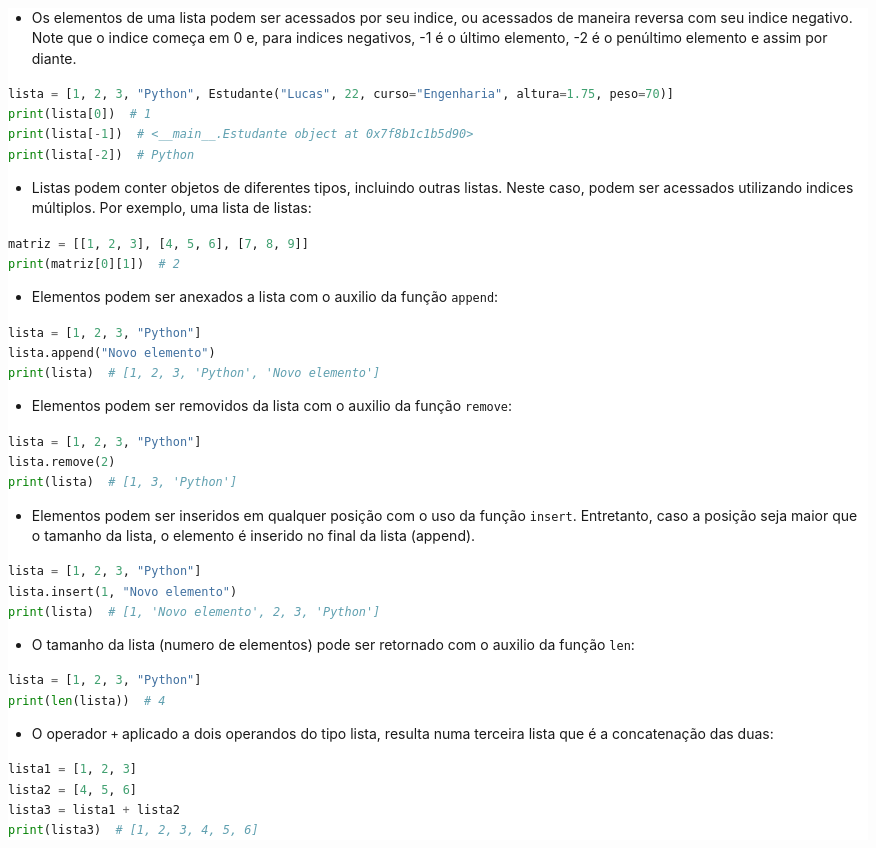 * Os elementos de uma lista podem ser acessados por seu indice, ou acessados de maneira reversa com seu indice negativo. Note que o indice começa em 0 e, para indices negativos, -1 é o último elemento, -2 é o penúltimo elemento e assim por diante.

```python
lista = [1, 2, 3, "Python", Estudante("Lucas", 22, curso="Engenharia", altura=1.75, peso=70)]
print(lista[0])  # 1
print(lista[-1])  # <__main__.Estudante object at 0x7f8b1c1b5d90>
print(lista[-2])  # Python
```

* Listas podem conter objetos de diferentes tipos, incluindo outras listas. Neste caso, podem ser acessados utilizando indices múltiplos. Por exemplo, uma lista de listas:

```python
matriz = [[1, 2, 3], [4, 5, 6], [7, 8, 9]]
print(matriz[0][1])  # 2
```

* Elementos podem ser anexados a lista com o auxilio da função ``append``:

```python
lista = [1, 2, 3, "Python"]
lista.append("Novo elemento")
print(lista)  # [1, 2, 3, 'Python', 'Novo elemento']
```

* Elementos podem ser removidos da lista com o auxilio da função ``remove``:

```python
lista = [1, 2, 3, "Python"]
lista.remove(2)
print(lista)  # [1, 3, 'Python']
```

* Elementos podem ser inseridos em qualquer posição com o uso da função ``insert``. Entretanto, caso a posição seja maior que o tamanho da lista, o elemento é inserido no final da lista (append).

```python
lista = [1, 2, 3, "Python"]
lista.insert(1, "Novo elemento")
print(lista)  # [1, 'Novo elemento', 2, 3, 'Python']
```

* O tamanho da lista (numero de elementos) pode ser retornado com o auxilio da função ``len``:

```python
lista = [1, 2, 3, "Python"]
print(len(lista))  # 4
```

* O operador ``+`` aplicado a dois operandos do tipo lista, resulta numa terceira lista que é a concatenação das duas:

```python
lista1 = [1, 2, 3]
lista2 = [4, 5, 6]
lista3 = lista1 + lista2
print(lista3)  # [1, 2, 3, 4, 5, 6]
```
